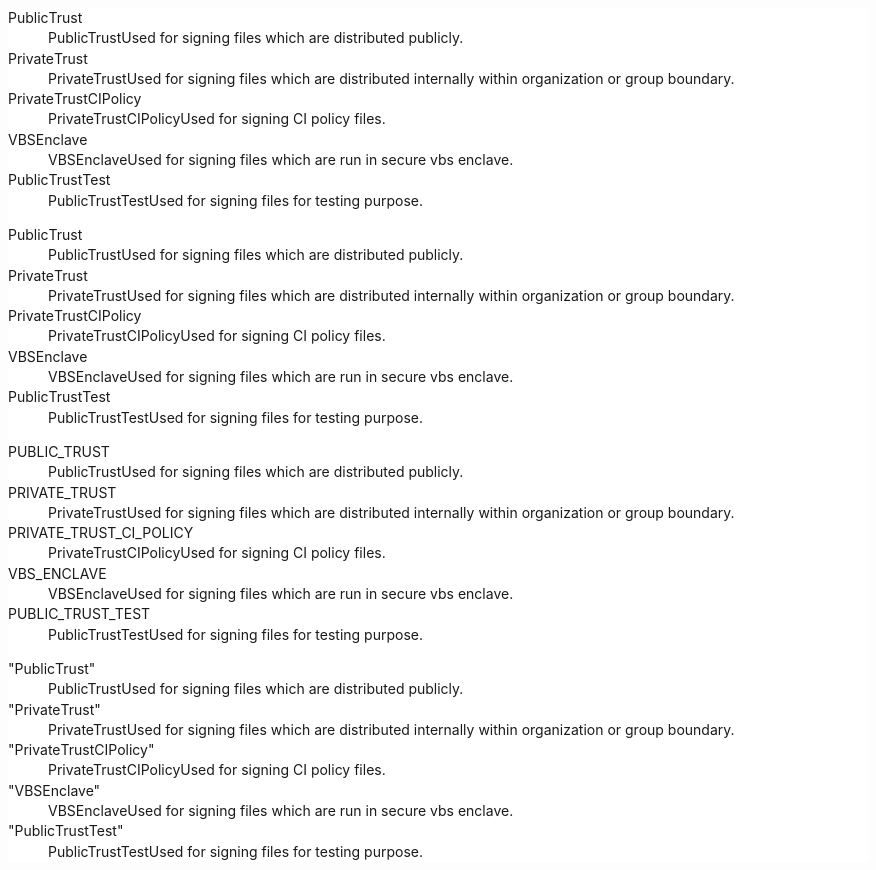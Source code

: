 <div>
<pulumi-choosable type="language" values="java">
<dl class="tabular"><dt>Public<wbr>Trust</dt>
    <dd>PublicTrustUsed for signing files which are distributed publicly.</dd><dt>Private<wbr>Trust</dt>
    <dd>PrivateTrustUsed for signing files which are distributed internally within organization or group boundary.</dd><dt>Private<wbr>Trust<wbr>CIPolicy</dt>
    <dd>PrivateTrustCIPolicyUsed for signing CI policy files.</dd><dt>VBSEnclave</dt>
    <dd>VBSEnclaveUsed for signing files which are run in secure vbs enclave.</dd><dt>Public<wbr>Trust<wbr>Test</dt>
    <dd>PublicTrustTestUsed for signing files for testing purpose.</dd></dl>
</pulumi-choosable>
</div>

<div>
<pulumi-choosable type="language" values="javascript,typescript">
<dl class="tabular"><dt>Public<wbr>Trust</dt>
    <dd>PublicTrustUsed for signing files which are distributed publicly.</dd><dt>Private<wbr>Trust</dt>
    <dd>PrivateTrustUsed for signing files which are distributed internally within organization or group boundary.</dd><dt>Private<wbr>Trust<wbr>CIPolicy</dt>
    <dd>PrivateTrustCIPolicyUsed for signing CI policy files.</dd><dt>VBSEnclave</dt>
    <dd>VBSEnclaveUsed for signing files which are run in secure vbs enclave.</dd><dt>Public<wbr>Trust<wbr>Test</dt>
    <dd>PublicTrustTestUsed for signing files for testing purpose.</dd></dl>
</pulumi-choosable>
</div>

<div>
<pulumi-choosable type="language" values="python">
<dl class="tabular"><dt>PUBLIC_TRUST</dt>
    <dd>PublicTrustUsed for signing files which are distributed publicly.</dd><dt>PRIVATE_TRUST</dt>
    <dd>PrivateTrustUsed for signing files which are distributed internally within organization or group boundary.</dd><dt>PRIVATE_TRUST_CI_POLICY</dt>
    <dd>PrivateTrustCIPolicyUsed for signing CI policy files.</dd><dt>VBS_ENCLAVE</dt>
    <dd>VBSEnclaveUsed for signing files which are run in secure vbs enclave.</dd><dt>PUBLIC_TRUST_TEST</dt>
    <dd>PublicTrustTestUsed for signing files for testing purpose.</dd></dl>
</pulumi-choosable>
</div>

<div>
<pulumi-choosable type="language" values="yaml">
<dl class="tabular"><dt>"Public<wbr>Trust"</dt>
    <dd>PublicTrustUsed for signing files which are distributed publicly.</dd><dt>"Private<wbr>Trust"</dt>
    <dd>PrivateTrustUsed for signing files which are distributed internally within organization or group boundary.</dd><dt>"Private<wbr>Trust<wbr>CIPolicy"</dt>
    <dd>PrivateTrustCIPolicyUsed for signing CI policy files.</dd><dt>"VBSEnclave"</dt>
    <dd>VBSEnclaveUsed for signing files which are run in secure vbs enclave.</dd><dt>"Public<wbr>Trust<wbr>Test"</dt>
    <dd>PublicTrustTestUsed for signing files for testing purpose.</dd></dl>
</pulumi-choosable>
</div>
